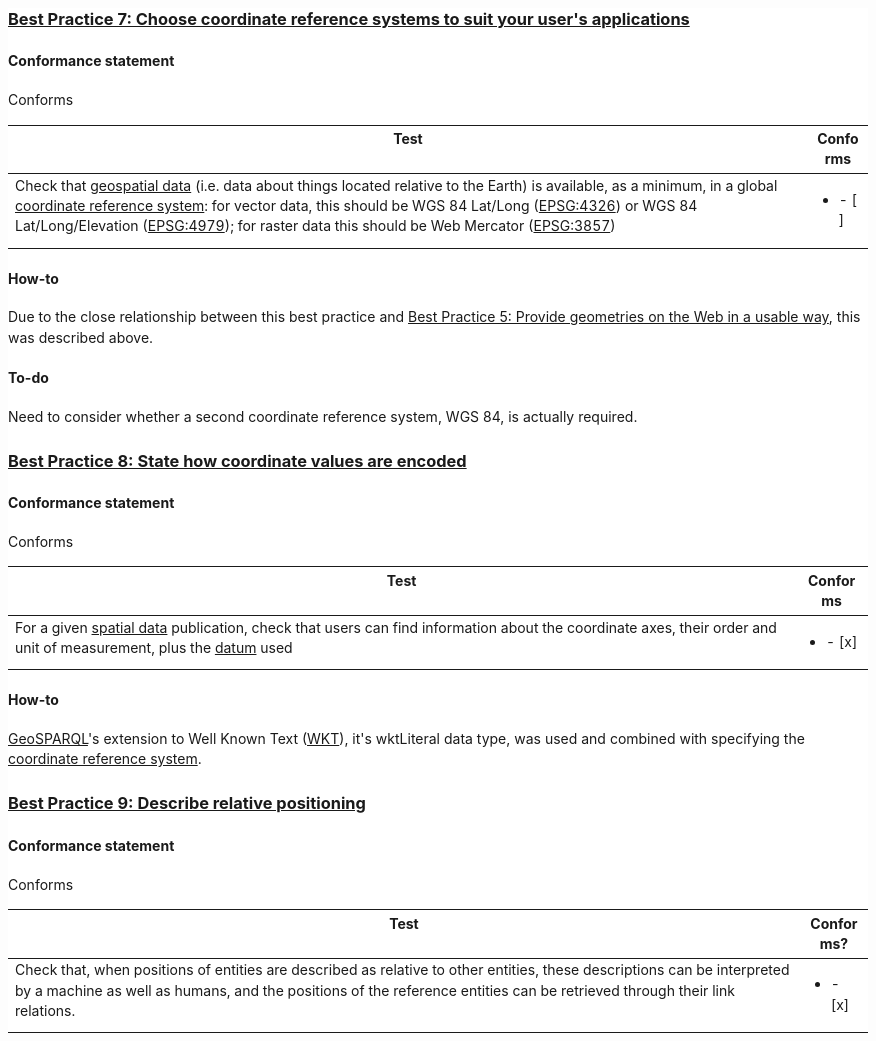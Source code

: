 ### [Best Practice 7: Choose coordinate reference systems to suit your user's applications](https://www.w3.org/TR/sdw-bp/#bp-crs-choice)

#### Conformance statement
Conforms

Test | Conforms
---|---
Check that [geospatial data](https://www.w3.org/TR/sdw-bp/#dfn-geographic-information-(also-geospatial-data)) (i.e. data about things located relative to the Earth) is available, as a minimum, in a global [coordinate reference system](https://www.w3.org/TR/sdw-bp/#dfn-coordinate-reference-system-(crs)): for vector data, this should be WGS 84 Lat/Long ([EPSG:4326](http://epsg-registry.org/?display=entity&urn=urn:ogc:def:crs:EPSG::4326)) or WGS 84 Lat/Long/Elevation ([EPSG:4979](http://epsg-registry.org/?display=entity&urn=urn:ogc:def:crs:EPSG::4979)); for raster data this should be Web Mercator ([EPSG:3857](http://epsg-registry.org/?display=entity&urn=urn:ogc:def:crs:EPSG::3857)) | <ul><li>- [ ] </li></ul>

#### How-to
Due to the close relationship between this best practice and [Best Practice 5: Provide geometries on the Web in a usable way](https://www.w3.org/TR/sdw-bp/#describe-geometry), this was described above.

#### To-do
Need to consider whether a second coordinate reference system, WGS 84, is actually required.

### [Best Practice 8: State how coordinate values are encoded](https://www.w3.org/TR/sdw-bp/#bp-crs)

#### Conformance statement
Conforms

Test | Conforms
---|---
For a given [spatial data](https://www.w3.org/TR/sdw-bp/#dfn-spatial-data) publication, check that users can find information about the coordinate axes, their order and unit of measurement, plus the [datum](https://www.w3.org/TR/sdw-bp/#dfn-datum) used | <ul><li>- [x] </li></ul>

#### How-to
[GeoSPARQL](https://www.w3.org/TR/sdw-bp/#bib-GeoSPARQL)'s extension to Well Known Text ([WKT](https://www.w3.org/TR/sdw-bp/#dfn-well-known-text-(wkt))), it's wktLiteral data type, was used and combined with specifying the [coordinate reference system](https://www.w3.org/TR/sdw-bp/#dfn-coordinate-reference-system-(crs)).

### [Best Practice 9: Describe relative positioning](https://www.w3.org/TR/sdw-bp/#relative-position)

#### Conformance statement
Conforms

Test | Conforms?
---|---
Check that, when positions of entities are described as relative to other entities, these descriptions can be interpreted by a machine as well as humans, and the positions of the reference entities can be retrieved through their link relations. | <ul><li>- [x] </li></ul>
